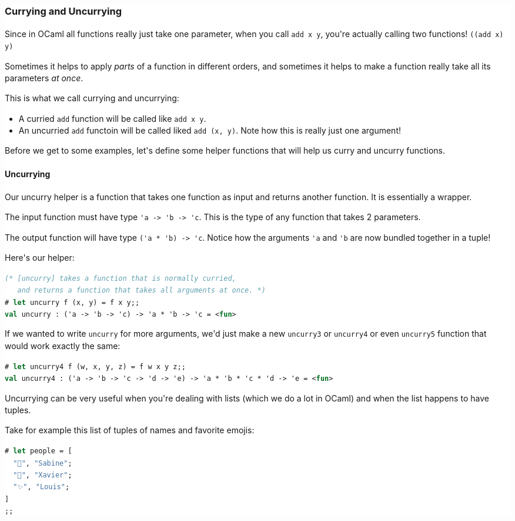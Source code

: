 ### Currying and Uncurrying

Since in OCaml all functions really just take one parameter, when you call `add x y`, you're actually calling two functions! `((add x) y)` 

Sometimes it helps to apply _parts_ of a function in different orders, and sometimes it helps to make a function really take all its parameters _at once_.

This is what we call currying and uncurrying:

* A curried `add` function will be called like `add x y`.
* An uncurried `add` functoin will be called liked `add (x, y)`. Note how this is really just one argument!

Before we get to some examples, let's define some helper functions that will help us curry and uncurry functions.

#### Uncurrying

Our uncurry helper is a function that takes one function as input and returns another function. It is essentially a wrapper.

The input function must have type `'a -> 'b -> 'c`. This is the type of any function that takes 2 parameters.

The output function will have type `('a * 'b) -> 'c`. Notice how the arguments `'a` and `'b` are now bundled together in a tuple!

Here's our helper:

```ocaml 
(* [uncurry] takes a function that is normally curried,
   and returns a function that takes all arguments at once. *)
# let uncurry f (x, y) = f x y;;
val uncurry : ('a -> 'b -> 'c) -> 'a * 'b -> 'c = <fun>
```

If we wanted to write `uncurry` for more arguments, we'd just make a new `uncurry3` or `uncurry4` or even `uncurry5` function that would work exactly the same:

```ocaml
# let uncurry4 f (w, x, y, z) = f w x y z;;
val uncurry4 : ('a -> 'b -> 'c -> 'd -> 'e) -> 'a * 'b * 'c * 'd -> 'e = <fun>
```

Uncurrying can be very useful when you're dealing with lists (which we do a lot in OCaml) and when the list happens to have tuples.

Take for example this list of tuples of names and favorite emojis:

```ocaml
# let people = [
  "🐫", "Sabine";
  "🚀", "Xavier";
  "✨", "Louis";
]
;;
```
